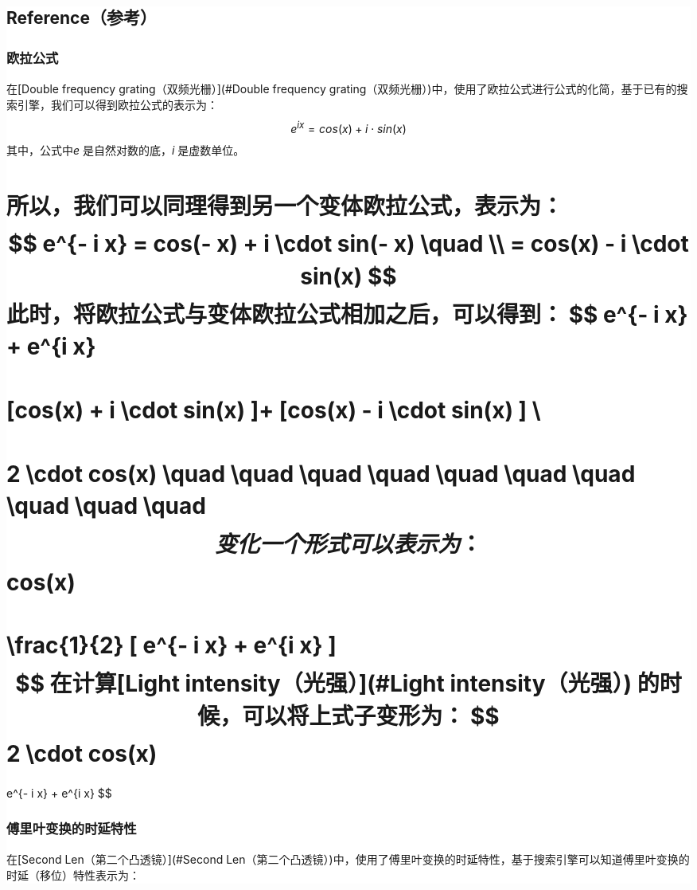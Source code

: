 



## Reference（参考）

### 欧拉公式

在[Double frequency grating（双频光栅）](#Double frequency grating（双频光栅）)中，使用了欧拉公式进行公式的化简，基于已有的搜索引擎，我们可以得到欧拉公式的表示为：
$$
e^{i x} = cos(x) + i \cdot sin(x)
$$
其中，公式中$e$ 是自然对数的底，$i$ 是虚数单位。

所以，我们可以同理得到另一个变体欧拉公式，表示为：
$$
e^{- i x} = cos(- x) + i \cdot sin(- x)
\quad
\\
= cos(x) - i \cdot sin(x)
$$
此时，将欧拉公式与变体欧拉公式相加之后，可以得到：
$$
e^{- i x} + e^{i x} 
= 
[cos(x) + i \cdot sin(x) ]+
[cos(x) - i \cdot sin(x) ]
\\
=
2 \cdot cos(x)
\quad \quad \quad \quad \quad \quad \quad \quad \quad \quad
$$
变化一个形式可以表示为：
$$
cos(x)
=
\frac{1}{2}
[ e^{- i x} + e^{i x} ]
$$
在计算[Light intensity（光强）](#Light intensity（光强）) 的时候，可以将上式子变形为：
$$
2 \cdot cos(x)
=
e^{- i x} + e^{i x}
$$






### 傅里叶变换的时延特性

在[Second  Len（第二个凸透镜）](#Second  Len（第二个凸透镜）)中，使用了傅里叶变换的时延特性，基于搜索引擎可以知道傅里叶变换的时延（移位）特性表示为：
